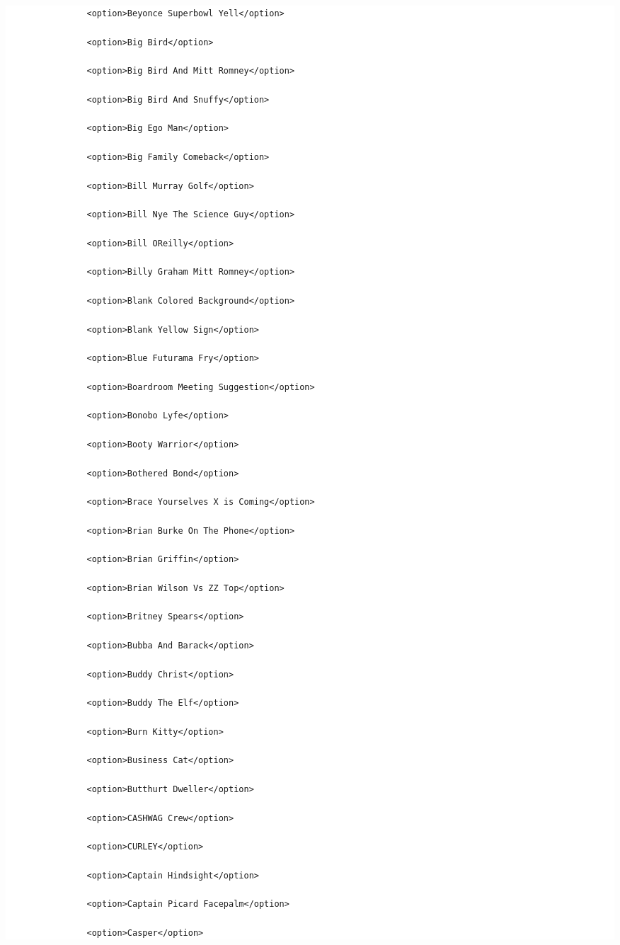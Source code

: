                     <option>Beyonce Superbowl Yell</option>
                    
                    <option>Big Bird</option>
                    
                    <option>Big Bird And Mitt Romney</option>
                    
                    <option>Big Bird And Snuffy</option>
                    
                    <option>Big Ego Man</option>
                    
                    <option>Big Family Comeback</option>
                    
                    <option>Bill Murray Golf</option>
                    
                    <option>Bill Nye The Science Guy</option>
                    
                    <option>Bill OReilly</option>
                    
                    <option>Billy Graham Mitt Romney</option>
                    
                    <option>Blank Colored Background</option>
                    
                    <option>Blank Yellow Sign</option>
                    
                    <option>Blue Futurama Fry</option>
                    
                    <option>Boardroom Meeting Suggestion</option>
                    
                    <option>Bonobo Lyfe</option>
                    
                    <option>Booty Warrior</option>
                    
                    <option>Bothered Bond</option>
                    
                    <option>Brace Yourselves X is Coming</option>
                    
                    <option>Brian Burke On The Phone</option>
                    
                    <option>Brian Griffin</option>
                    
                    <option>Brian Wilson Vs ZZ Top</option>
                    
                    <option>Britney Spears</option>
                    
                    <option>Bubba And Barack</option>
                    
                    <option>Buddy Christ</option>
                    
                    <option>Buddy The Elf</option>
                    
                    <option>Burn Kitty</option>
                    
                    <option>Business Cat</option>
                    
                    <option>Butthurt Dweller</option>
                    
                    <option>CASHWAG Crew</option>
                    
                    <option>CURLEY</option>
                    
                    <option>Captain Hindsight</option>
                    
                    <option>Captain Picard Facepalm</option>
                    
                    <option>Casper</option>
                    
